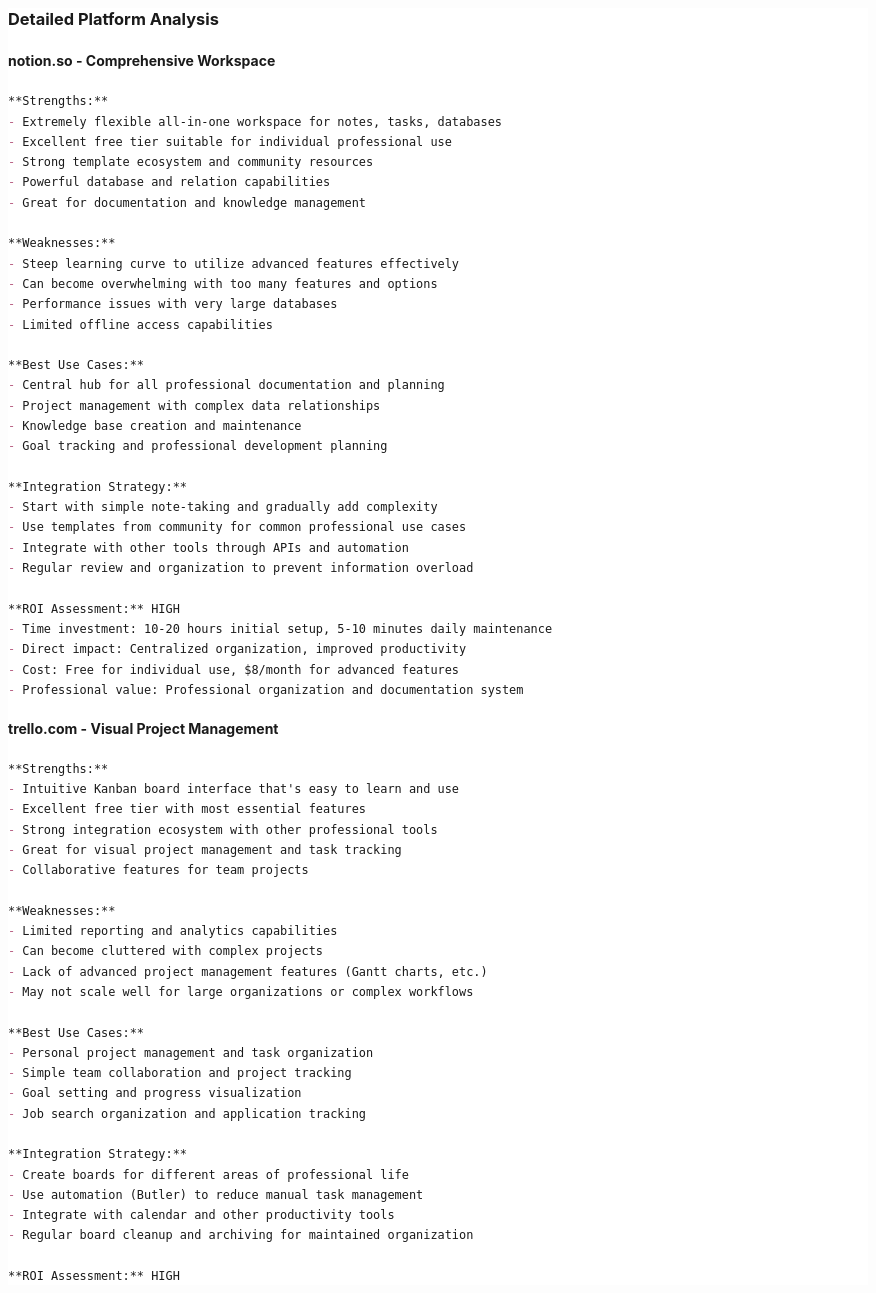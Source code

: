 ### Detailed Platform Analysis

#### notion.so - Comprehensive Workspace
```markdown
**Strengths:**
- Extremely flexible all-in-one workspace for notes, tasks, databases
- Excellent free tier suitable for individual professional use
- Strong template ecosystem and community resources
- Powerful database and relation capabilities
- Great for documentation and knowledge management

**Weaknesses:**
- Steep learning curve to utilize advanced features effectively
- Can become overwhelming with too many features and options
- Performance issues with very large databases
- Limited offline access capabilities

**Best Use Cases:**
- Central hub for all professional documentation and planning
- Project management with complex data relationships
- Knowledge base creation and maintenance
- Goal tracking and professional development planning

**Integration Strategy:**
- Start with simple note-taking and gradually add complexity
- Use templates from community for common professional use cases
- Integrate with other tools through APIs and automation
- Regular review and organization to prevent information overload

**ROI Assessment:** HIGH
- Time investment: 10-20 hours initial setup, 5-10 minutes daily maintenance
- Direct impact: Centralized organization, improved productivity
- Cost: Free for individual use, $8/month for advanced features
- Professional value: Professional organization and documentation system
```

#### trello.com - Visual Project Management
```markdown
**Strengths:**
- Intuitive Kanban board interface that's easy to learn and use
- Excellent free tier with most essential features
- Strong integration ecosystem with other professional tools
- Great for visual project management and task tracking
- Collaborative features for team projects

**Weaknesses:**
- Limited reporting and analytics capabilities
- Can become cluttered with complex projects
- Lack of advanced project management features (Gantt charts, etc.)
- May not scale well for large organizations or complex workflows

**Best Use Cases:**
- Personal project management and task organization
- Simple team collaboration and project tracking
- Goal setting and progress visualization
- Job search organization and application tracking

**Integration Strategy:**
- Create boards for different areas of professional life
- Use automation (Butler) to reduce manual task management
- Integrate with calendar and other productivity tools
- Regular board cleanup and archiving for maintained organization

**ROI Assessment:** HIGH
```